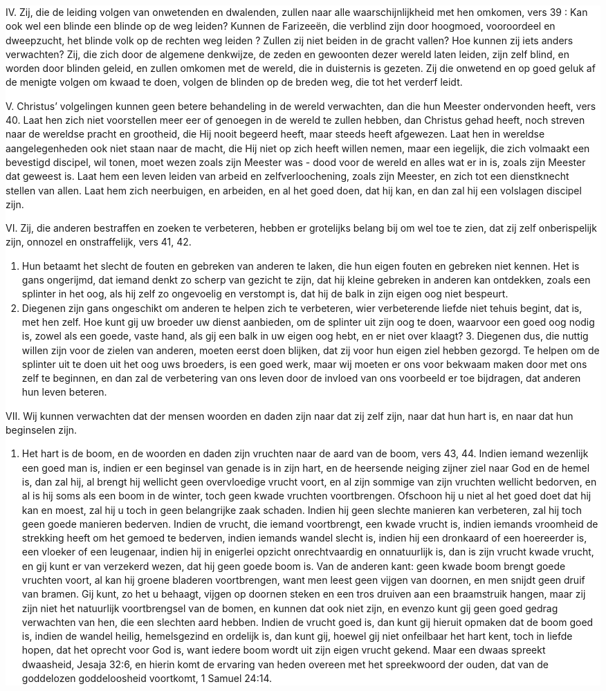 IV. Zij, die de leiding volgen van onwetenden en dwalenden, zullen naar alle waarschijnlijkheid met hen omkomen, vers 39 : Kan ook wel een blinde een blinde op de weg leiden? Kunnen de Farizeeën, die verblind zijn door hoogmoed, vooroordeel en dweepzucht, het blinde volk op de rechten weg leiden ? Zullen zij niet beiden in de gracht vallen? Hoe kunnen zij iets anders verwachten? Zij, die zich door de algemene denkwijze, de zeden en gewoonten dezer wereld laten leiden, zijn zelf blind, en worden door blinden geleid, en zullen omkomen met de wereld, die in duisternis is gezeten. Zij die onwetend en op goed geluk af de menigte volgen om kwaad te doen, volgen de blinden op de breden weg, die tot het verderf leidt. 

V. Christus’ volgelingen kunnen geen betere behandeling in de wereld verwachten, dan die hun Meester ondervonden heeft, vers 40. Laat hen zich niet voorstellen meer eer of genoegen in de wereld te zullen hebben, dan Christus gehad heeft, noch streven naar de wereldse pracht en grootheid, die Hij nooit begeerd heeft, maar steeds heeft afgewezen. Laat hen in wereldse aangelegenheden ook niet staan naar de macht, die Hij niet op zich heeft willen nemen, maar een iegelijk, die zich volmaakt een bevestigd discipel, wil tonen, moet wezen zoals zijn Meester was - dood voor de wereld en alles wat er in is, zoals zijn Meester dat geweest is. Laat hem een leven leiden van arbeid en zelfverloochening, zoals zijn Meester, en zich tot een dienstknecht stellen van allen. Laat hem zich neerbuigen, en arbeiden, en al het goed doen, dat hij kan, en dan zal hij een volslagen discipel zijn. 

VI. Zij, die anderen bestraffen en zoeken te verbeteren, hebben er grotelijks belang bij om wel toe te zien, dat zij zelf onberispelijk zijn, onnozel en onstraffelijk, vers 41, 42. 
1. Hun betaamt het slecht de fouten en gebreken van anderen te laken, die hun eigen fouten en gebreken niet kennen. Het is gans ongerijmd, dat iemand denkt zo scherp van gezicht te zijn, dat hij kleine gebreken in anderen kan ontdekken, zoals een splinter in het oog, als hij zelf zo ongevoelig en verstompt is, dat hij de balk in zijn eigen oog niet bespeurt. 
2. Diegenen zijn gans ongeschikt om anderen te helpen zich te verbeteren, wier verbeterende liefde niet tehuis begint, dat is, met hen zelf. Hoe kunt gij uw broeder uw dienst aanbieden, om de splinter uit zijn oog te doen, waarvoor een goed oog nodig is, zowel als een goede, vaste hand, als gij een balk in uw eigen oog hebt, en er niet over klaagt? 3. Diegenen dus, die nuttig willen zijn voor de zielen van anderen, moeten eerst doen blijken, dat zij voor hun eigen ziel hebben gezorgd. Te helpen om de splinter uit te doen uit het oog uws broeders, is een goed werk, maar wij moeten er ons voor bekwaam maken door met ons zelf te beginnen, en dan zal de verbetering van ons leven door de invloed van ons voorbeeld er toe bijdragen, dat anderen hun leven beteren. 

VII. Wij kunnen verwachten dat der mensen woorden en daden zijn naar dat zij zelf zijn, naar dat hun hart is, en naar dat hun beginselen zijn. 
1. Het hart is de boom, en de woorden en daden zijn vruchten naar de aard van de boom, vers 43, 44. Indien iemand wezenlijk een goed man is, indien er een beginsel van genade is in zijn hart, en de heersende neiging zijner ziel naar God en de hemel is, dan zal hij, al brengt hij wellicht geen overvloedige vrucht voort, en al zijn sommige van zijn vruchten wellicht bedorven, en al is hij soms als een boom in de winter, toch geen kwade vruchten voortbrengen. Ofschoon hij u niet al het goed doet dat hij kan en moest, zal hij u toch in geen belangrijke zaak schaden. Indien hij geen slechte manieren kan verbeteren, zal hij toch geen goede manieren bederven. Indien de vrucht, die iemand voortbrengt, een kwade vrucht is, indien iemands vroomheid de strekking heeft om het gemoed te bederven, indien iemands wandel slecht is, indien hij een dronkaard of een hoereerder is, een vloeker of een leugenaar, indien hij in enigerlei opzicht onrechtvaardig en onnatuurlijk is, dan is zijn vrucht kwade vrucht, en gij kunt er van verzekerd wezen, dat hij geen goede boom is. Van de anderen kant: geen kwade boom brengt goede vruchten voort, al kan hij groene bladeren voortbrengen, want men leest geen vijgen van doornen, en men snijdt geen druif van bramen. Gij kunt, zo het u behaagt, vijgen op doornen steken en een tros druiven aan een braamstruik hangen, maar zij zijn niet het natuurlijk voortbrengsel van de bomen, en kunnen dat ook niet zijn, en evenzo kunt gij geen goed gedrag verwachten van hen, die een slechten aard hebben. Indien de vrucht goed is, dan kunt gij hieruit opmaken dat de boom goed is, indien de wandel heilig, hemelsgezind en ordelijk is, dan kunt gij, hoewel gij niet onfeilbaar het hart kent, toch in liefde hopen, dat het oprecht voor God is, want iedere boom wordt uit zijn eigen vrucht gekend. Maar een dwaas spreekt dwaasheid, Jesaja 32:6, en hierin komt de ervaring van heden overeen met het spreekwoord der ouden, dat van de goddelozen goddeloosheid voortkomt, 1 Samuel 24:14. 
